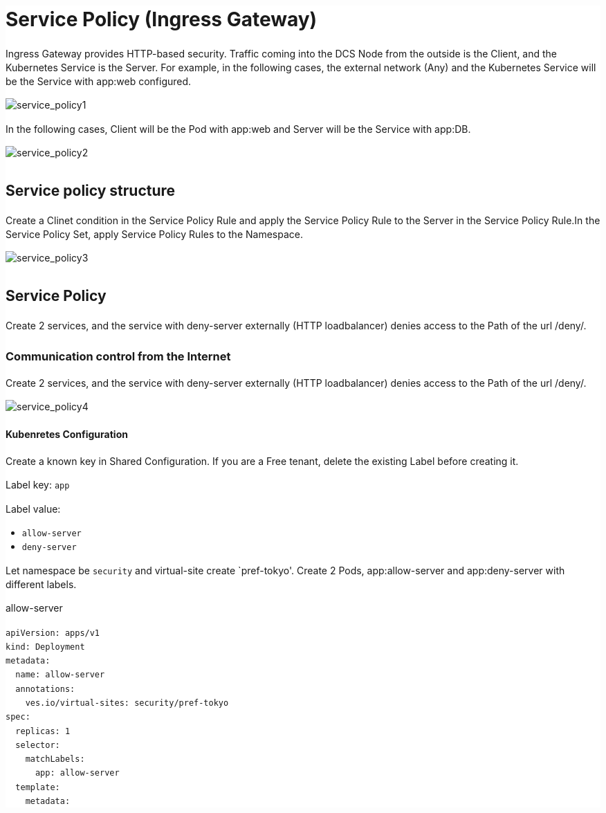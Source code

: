 # Service Policy (Ingress Gateway)

Ingress Gateway provides HTTP-based security.
Traffic coming into the DCS Node from the outside is the Client, and the Kubernetes Service is the Server.
For example, in the following cases, the external network (Any) and the Kubernetes Service will be the Service with app:web configured.

![service_policy1](./pics/service_policy1.svg)

In the following cases, Client will be the Pod with app:web and Server will be the Service with app:DB.

![service_policy2](./pics/service_policy2.svg)

## Service policy structure

Create a Clinet condition in the Service Policy Rule and apply the Service Policy Rule to the Server in the Service Policy Rule.In the Service Policy Set, apply Service Policy Rules to the Namespace.

![service_policy3](./pics/service_policy3.svg)

## Service Policy

Create 2 services, and the service with deny-server externally (HTTP loadbalancer) denies access to the Path of the url /deny/.

### Communication control from the Internet

Create 2 services, and the service with deny-server externally (HTTP loadbalancer) denies access to the Path of the url /deny/.

![service_policy4](./pics/service_policy4.svg)

#### Kubenretes Configuration

Create a known key in Shared Configuration.
If you are a Free tenant, delete the existing Label before creating it.

Label key: `app`

Label value:

- `allow-server`
- `deny-server`

Let namespace be `security` and virtual-site create `pref-tokyo'.
Create 2 Pods, app:allow-server and app:deny-server with different labels.

allow-server

```
apiVersion: apps/v1
kind: Deployment
metadata:
  name: allow-server
  annotations:
    ves.io/virtual-sites: security/pref-tokyo
spec:
  replicas: 1
  selector:
    matchLabels:
      app: allow-server
  template:
    metadata:
```